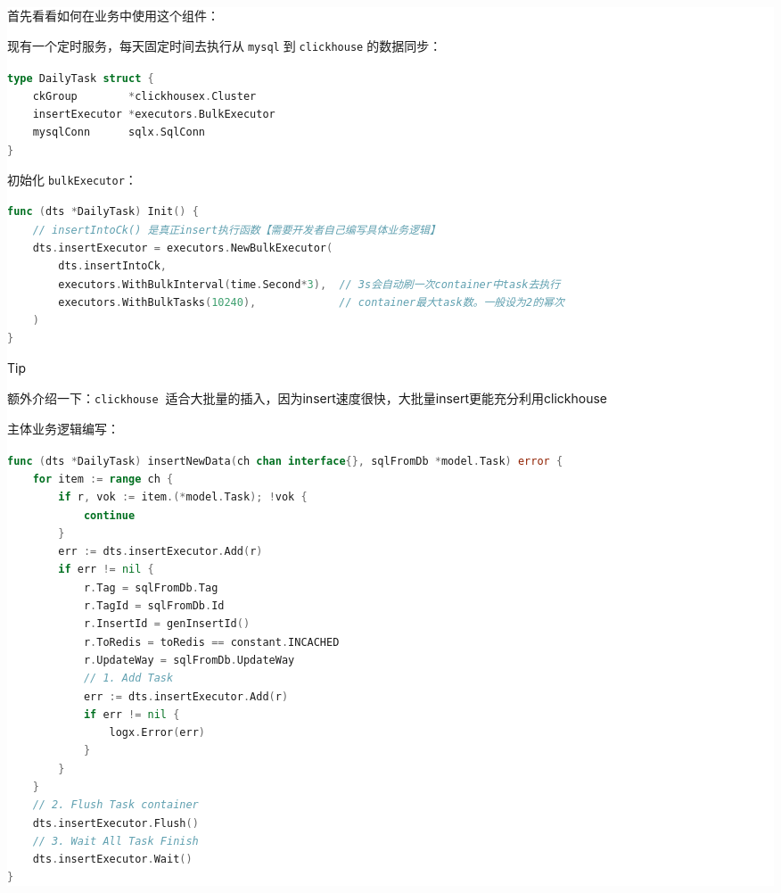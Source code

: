 
首先看看如何在业务中使用这个组件：

现有一个定时服务，每天固定时间去执行从 `mysql` 到 `clickhouse` 的数据同步：


```go
type DailyTask struct {
	ckGroup        *clickhousex.Cluster
	insertExecutor *executors.BulkExecutor
	mysqlConn      sqlx.SqlConn
}
```


初始化 `bulkExecutor`：

```go
func (dts *DailyTask) Init() {
    // insertIntoCk() 是真正insert执行函数【需要开发者自己编写具体业务逻辑】
	dts.insertExecutor = executors.NewBulkExecutor(
		dts.insertIntoCk,
		executors.WithBulkInterval(time.Second*3),	// 3s会自动刷一次container中task去执行
		executors.WithBulkTasks(10240),				// container最大task数。一般设为2的幂次
	)
}
```

> [!TIP]
> 额外介绍一下：`clickhouse`  适合大批量的插入，因为insert速度很快，大批量insert更能充分利用clickhouse


主体业务逻辑编写：


```go
func (dts *DailyTask) insertNewData(ch chan interface{}, sqlFromDb *model.Task) error {
	for item := range ch {
		if r, vok := item.(*model.Task); !vok {
			continue
		}
		err := dts.insertExecutor.Add(r)
		if err != nil {
			r.Tag = sqlFromDb.Tag
			r.TagId = sqlFromDb.Id
			r.InsertId = genInsertId()
			r.ToRedis = toRedis == constant.INCACHED
			r.UpdateWay = sqlFromDb.UpdateWay
            // 1. Add Task
			err := dts.insertExecutor.Add(r)
			if err != nil {
				logx.Error(err)
			}
		}
	}
    // 2. Flush Task container
	dts.insertExecutor.Flush()
    // 3. Wait All Task Finish
	dts.insertExecutor.Wait()
}
```
